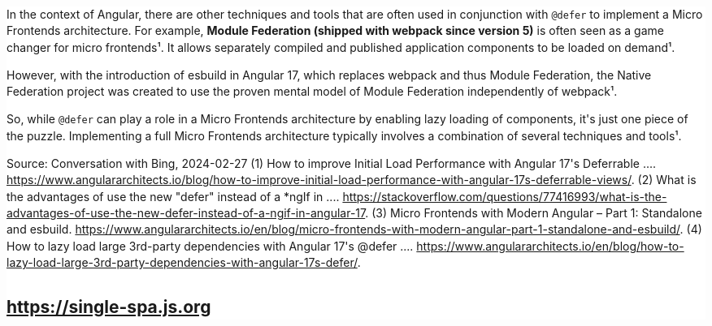 In the context of Angular, there are other techniques and tools that are often used in conjunction with `@defer` to implement a Micro Frontends architecture. For example, **Module Federation (shipped with webpack since version 5)** is often seen as a game changer for micro frontends¹. It allows separately compiled and published application components to be loaded on demand¹.

However, with the introduction of esbuild in Angular 17, which replaces webpack and thus Module Federation, the Native Federation project was created to use the proven mental model of Module Federation independently of webpack¹.

So, while `@defer` can play a role in a Micro Frontends architecture by enabling lazy loading of components, it's just one piece of the puzzle. Implementing a full Micro Frontends architecture typically involves a combination of several techniques and tools¹.

Source: Conversation with Bing, 2024-02-27
(1) How to improve Initial Load Performance with Angular 17's Deferrable .... https://www.angulararchitects.io/blog/how-to-improve-initial-load-performance-with-angular-17s-deferrable-views/.
(2) What is the advantages of use the new "defer" instead of a *ngIf in .... https://stackoverflow.com/questions/77416993/what-is-the-advantages-of-use-the-new-defer-instead-of-a-ngif-in-angular-17.
(3) Micro Frontends with Modern Angular – Part 1: Standalone and esbuild. https://www.angulararchitects.io/en/blog/micro-frontends-with-modern-angular-part-1-standalone-and-esbuild/.
(4) How to lazy load large 3rd-party dependencies with Angular 17's @defer .... https://www.angulararchitects.io/en/blog/how-to-lazy-load-large-3rd-party-dependencies-with-angular-17s-defer/.

## https://single-spa.js.org


